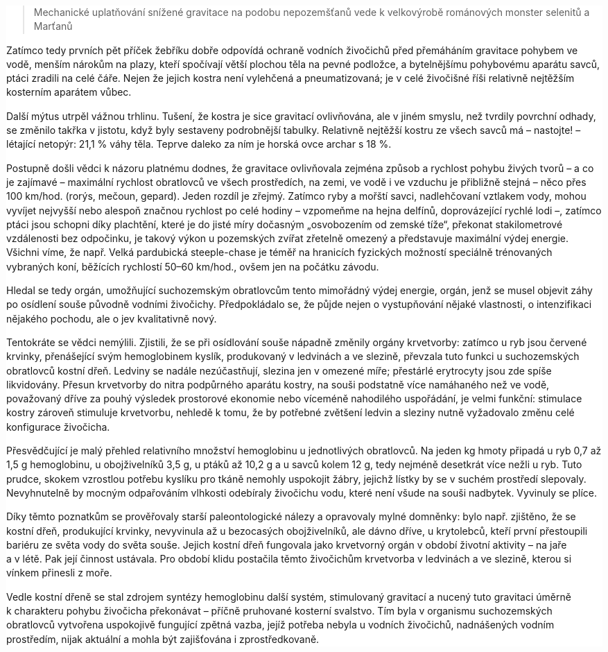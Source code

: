 > Mechanické uplatňování snížené gravitace na podobu nepozemšťanů vede k velkovýrobě románových monster selenitů a Marťanů

Zatímco tedy prvních pět příček žebříku dobře odpovídá ochraně vodních živočichů před přemáháním gravitace pohybem ve vodě, menším nárokům na plazy, kteří spočívají větší plochou těla na pevné podložce, a bytelnějšímu pohybovému aparátu savců, ptáci zradili na celé čáře. Nejen že jejich kostra není vylehčená a pneumatizovaná; je v celé živočišné říši relativně nejtěžším kosterním aparátem vůbec.

Další mýtus utrpěl vážnou trhlinu. Tušení, že kostra je sice gra­vitací ovlivňována, ale v jiném smyslu, než tvrdily povrchní odhady, se změnilo takřka v jistotu, když byly sestaveny podrobnější tabulky. Relativně nejtěžší kostru ze všech savců má – nastojte! – létající netopýr: 21,1 % váhy těla. Teprve daleko za ním je horská ovce archar s 18 %.

Postupně došli vědci k názoru platnému dodnes, že gravitace ovlivňovala zejména způsob a rychlost pohybu živých tvorů – a co je zajímavé – maximální rychlost obratlovců ve všech prostředích, na zemi, ve vodě i ve vzduchu je přibližně stejná – něco přes 100 km/hod. (rorýs, mečoun, gepard). Jeden rozdíl je zřejmý. Zatímco ryby a mořští savci, nadlehčovaní vztlakem vody, mohou vyvíjet nejvyšší nebo alespoň značnou rychlost po celé hodiny – vzpomeňme na hejna delfínů, doprovázející rychlé lodi –, zatímco ptáci jsou schopni díky plachtění, které je do jisté míry dočasným „osvobozením od zemské tíže“, překonat stakilometrové vzdálenosti bez odpočinku, je takový výkon u pozemských zvířat zřetelně omezený a představuje maximální výdej energie. Všichni víme, že např. Velká pardubická steeple-chase je téměř na hranicích fyzických možností speciálně trénovaných vybraných koní, běžících rychlostí 50–60 km/hod., ovšem jen na počátku závodu.

Hledal se tedy orgán, umožňující suchozemským obratlovcům tento mimořádný výdej energie, orgán, jenž se musel objevit záhy po osídlení souše původně vodními živočichy. Předpokládalo se, že půjde nejen o vystupňování nějaké vlastnosti, o intenzifikaci nějakého pochodu, ale o jev kvalitativně nový.

Tentokráte se vědci nemýlili. Zjistili, že se při osídlování souše nápadně změnily orgány krvetvorby: zatímco u ryb jsou červené krvinky, přenášející svým hemoglobinem kyslík, produkovaný v ledvinách a ve slezině, převzala tuto funkci u suchozemských obratlovců kostní dřeň. Ledviny se nadále nezúčastňují, slezina jen v omezené míře; přestárlé erytrocyty jsou zde spíše likvidovány. Přesun krvetvorby do nitra podpůrného aparátu kostry, na souši podstatně více namáhaného než ve vodě, považovaný dříve za pouhý výsledek prostorové ekonomie nebo víceméně nahodilého uspořádání, je velmi funkční: stimulace kostry zároveň stimuluje krvetvorbu, nehledě k tomu, že by potřebné zvětšení ledvin a sleziny nutně vyžadovalo změnu celé konfigurace živočicha.

Přesvědčující je malý přehled relativního množství hemoglobinu u jednotlivých obratlovců. Na jeden kg hmoty připadá u ryb 0,7 až 1,5 g hemo­globinu, u obojživelníků 3,5 g, u ptáků až 10,2 g a u savců kolem 12 g, tedy nejméně desetkrát více nežli u ryb. Tuto prudce, skokem vzrostlou potřebu kyslíku pro tkáně nemohly uspokojit žábry, jejichž lístky by se v suchém prostředí slepovaly. Nevyhnutelně by mocným odpařováním vlhkosti odebíraly živočichu vodu, které není všude na souši nadbytek. Vyvinuly se plíce.

Díky těmto poznatkům se prověřovaly starší paleontologické nálezy a opravovaly mylné domněnky: bylo např. zjištěno, že se kostní dřeň, produkující krvinky, nevyvinula až u bezocasých obojživelníků, ale dávno dříve, u krytolebců, kteří první přestoupili bariéru ze světa vody do světa souše. Jejich kostní dřeň fungovala jako krvetvorný orgán v období životní aktivity – na jaře a v létě. Pak její činnost ustávala. Pro období klidu postačila těmto živočichům krvetvorba v ledvinách a ve slezině, kterou si vínkem přinesli z moře.

Vedle kostní dřeně se stal zdrojem syntézy hemoglobinu další systém, stimulovaný gravitací a nucený tuto gravitaci úměrně k charakteru pohybu živočicha překonávat – příčně pruhované kosterní svalstvo. Tím byla v organismu suchozemských obratlovců vytvořena uspokojivě fungující zpětná vazba, jejíž potřeba nebyla u vodních živočichů, nadnášených vodním prostředím, nijak aktuální a mohla být zajišťována i zprostředkovaně.
